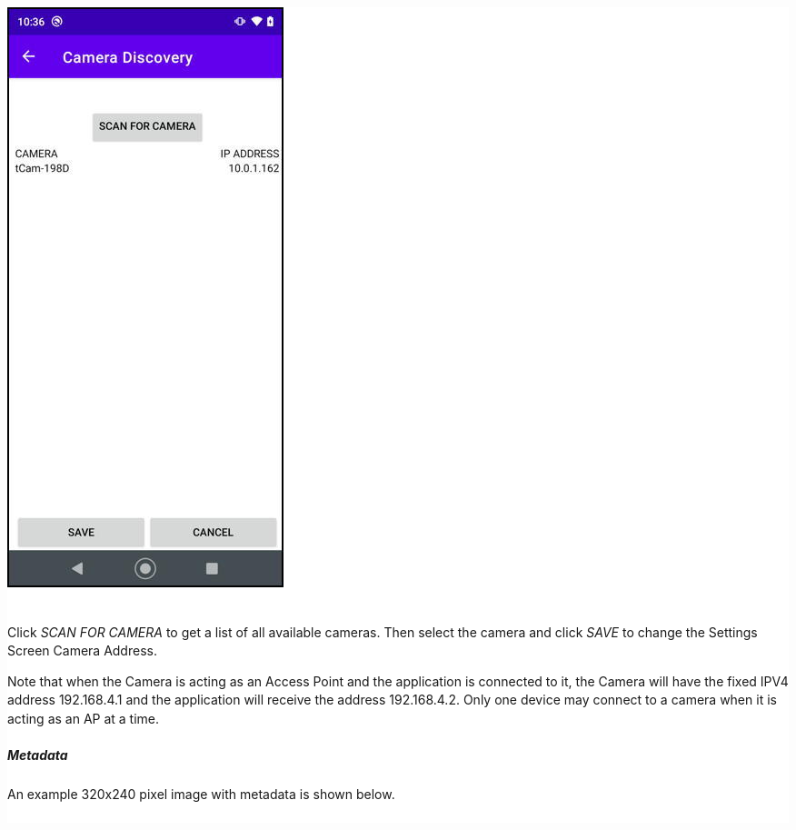 ![Camera Discovery](pictures/camera_discovery.jpg)
<br/>
<br/>

Click *SCAN FOR CAMERA* to get a list of all available cameras.  Then select the camera and click *SAVE* to change the Settings Screen Camera Address.

Note that when the Camera is acting as an Access Point and the application is connected to it, the Camera will have the fixed IPV4 address 192.168.4.1 and the application will receive the address 192.168.4.2.  Only one device may connect to a camera when it is acting as an AP at a time.

##### Metadata
An example 320x240 pixel image with metadata is shown below.
<br/>
<br/>
